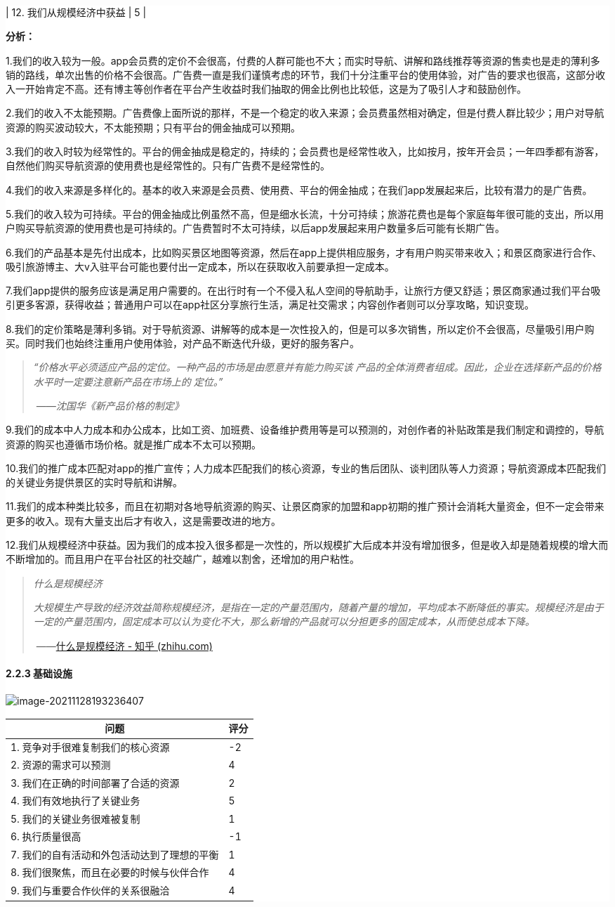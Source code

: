 | 12. 我们从规模经济中获益                     | 5    |

**分析：**

1.我们的收入较为一般。app会员费的定价不会很高，付费的人群可能也不大；而实时导航、讲解和路线推荐等资源的售卖也是走的薄利多销的路线，单次出售的价格不会很高。广告费一直是我们谨慎考虑的环节，我们十分注重平台的使用体验，对广告的要求也很高，这部分收入一开始肯定不高。还有博主等创作者在平台产生收益时我们抽取的佣金比例也比较低，这是为了吸引人才和鼓励创作。

2.我们的收入不太能预期。广告费像上面所说的那样，不是一个稳定的收入来源；会员费虽然相对确定，但是付费人群比较少；用户对导航资源的购买波动较大，不太能预期；只有平台的佣金抽成可以预期。

3.我们的收入时较为经常性的。平台的佣金抽成是稳定的，持续的；会员费也是经常性收入，比如按月，按年开会员；一年四季都有游客，自然他们购买导航资源的使用费也是经常性的。只有广告费不是经常性的。

4.我们的收入来源是多样化的。基本的收入来源是会员费、使用费、平台的佣金抽成；在我们app发展起来后，比较有潜力的是广告费。

5.我们的收入较为可持续。平台的佣金抽成比例虽然不高，但是细水长流，十分可持续；旅游花费也是每个家庭每年很可能的支出，所以用户购买导航资源的使用费也是可持续的。广告费暂时不太可持续，以后app发展起来用户数量多后可能有长期广告。

6.我们的产品基本是先付出成本，比如购买景区地图等资源，然后在app上提供相应服务，才有用户购买带来收入；和景区商家进行合作、吸引旅游博主、大v入驻平台可能也要付出一定成本，所以在获取收入前要承担一定成本。

7.我们app提供的服务应该是满足用户需要的。在出行时有一个不侵入私人空间的导航助手，让旅行方便又舒适；景区商家通过我们平台吸引更多客源，获得收益；普通用户可以在app社区分享旅行生活，满足社交需求；内容创作者则可以分享攻略，知识变现。

8.我们的定价策略是薄利多销。对于导航资源、讲解等的成本是一次性投入的，但是可以多次销售，所以定价不会很高，尽量吸引用户购买。同时我们也始终注重用户使用体验，对产品不断迭代升级，更好的服务客户。

> *“价格⽔平必须适应产品的定位。⼀种产品的市场是由愿意并有能⼒购买该 产品的全体消费者组成。因此，企业在选择新产品的价格⽔平时⼀定要注意新产品在市场上的 定位。”* 
>
> ​																																										                    					*——沈国华《新产品价格的制定》*

9.我们的成本中人力成本和办公成本，比如工资、加班费、设备维护费用等是可以预测的，对创作者的补贴政策是我们制定和调控的，导航资源的购买也遵循市场价格。就是推广成本不太可以预期。

10.我们的推广成本匹配对app的推广宣传；人力成本匹配我们的核心资源，专业的售后团队、谈判团队等人力资源；导航资源成本匹配我们的关键业务提供景区的实时导航和讲解。

11.我们的成本种类比较多，而且在初期对各地导航资源的购买、让景区商家的加盟和app初期的推广预计会消耗大量资金，但不一定会带来更多的收入。现有大量支出后才有收入，这是需要改进的地方。

12.我们从规模经济中获益。因为我们的成本投入很多都是一次性的，所以规模扩大后成本并没有增加很多，但是收入却是随着规模的增大而不断增加的。而且用户在平台社区的社交越广，越难以割舍，还增加的用户粘性。

> *什么是规模经济*
>
> *大规模生产导致的经济效益简称规模经济，是指在一定的产量范围内，随着产量的增加，平均成本不断降低的事实。规模经济是由于一定的产量范围内，固定成本可以认为变化不大，那么新增的产品就可以分担更多的固定成本，从而使总成本下降。*
>
> ​																																																      ——[什么是规模经济 - 知乎 (zhihu.com)](https://zhuanlan.zhihu.com/p/135957443)

#### 2.2.3 基础设施

![image-20211128193236407](https://tangent-ali.oss-cn-heyuan.aliyuncs.com/markdownimage-20211128193236407.png)

| 问题                                        | 评分 |
| ------------------------------------------- | ---- |
| 1. 竞争对手很难复制我们的核心资源           | -2   |
| 2. 资源的需求可以预测                       | 4    |
| 3. 我们在正确的时间部署了合适的资源         | 2    |
| 4. 我们有效地执行了关键业务                 | 5    |
| 5. 我们的关键业务很难被复制                 | 1    |
| 6. 执行质量很高                             | -1   |
| 7. 我们的自有活动和外包活动达到了理想的平衡 | 1    |
| 8. 我们很聚焦，而且在必要的时候与伙伴合作   | 4    |
| 9. 我们与重要合作伙伴的关系很融洽           | 4    |
